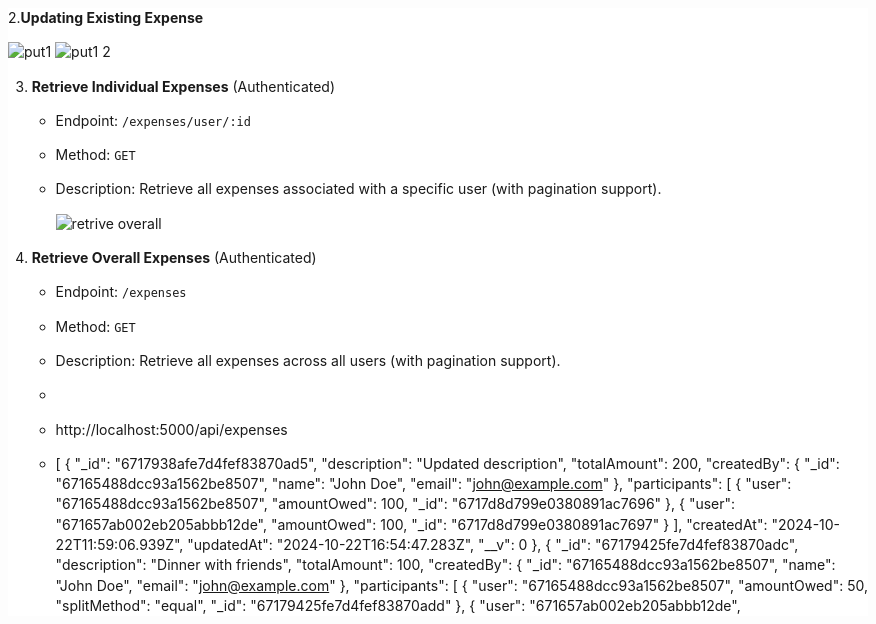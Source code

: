2.**Updating Existing Expense**

![put1](https://github.com/user-attachments/assets/70ed9f8a-8bae-44bc-aafa-d55375275123)
![put1 2](https://github.com/user-attachments/assets/b08d0b0c-4690-4ac9-a86e-18becc97e426)

3. **Retrieve Individual Expenses** (Authenticated)
   - Endpoint: `/expenses/user/:id`
   - Method: `GET`
   - Description: Retrieve all expenses associated with a specific user (with pagination support).
  
      ![retrive overall](https://github.com/user-attachments/assets/0db18e18-6b08-477a-b175-f4e4f1509c84)

4. **Retrieve Overall Expenses** (Authenticated)
   - Endpoint: `/expenses`
   - Method: `GET`
   - Description: Retrieve all expenses across all users (with pagination support).
  
   -
  
   - http://localhost:5000/api/expenses
   - [
    {
        "_id": "6717938afe7d4fef83870ad5",
        "description": "Updated description",
        "totalAmount": 200,
        "createdBy": {
            "_id": "67165488dcc93a1562be8507",
            "name": "John Doe",
            "email": "john@example.com"
        },
        "participants": [
            {
                "user": "67165488dcc93a1562be8507",
                "amountOwed": 100,
                "_id": "6717d8d799e0380891ac7696"
            },
            {
                "user": "671657ab002eb205abbb12de",
                "amountOwed": 100,
                "_id": "6717d8d799e0380891ac7697"
            }
        ],
        "createdAt": "2024-10-22T11:59:06.939Z",
        "updatedAt": "2024-10-22T16:54:47.283Z",
        "__v": 0
    },
    {
        "_id": "67179425fe7d4fef83870adc",
        "description": "Dinner with friends",
        "totalAmount": 100,
        "createdBy": {
            "_id": "67165488dcc93a1562be8507",
            "name": "John Doe",
            "email": "john@example.com"
        },
        "participants": [
            {
                "user": "67165488dcc93a1562be8507",
                "amountOwed": 50,
                "splitMethod": "equal",
                "_id": "67179425fe7d4fef83870add"
            },
            {
                "user": "671657ab002eb205abbb12de",